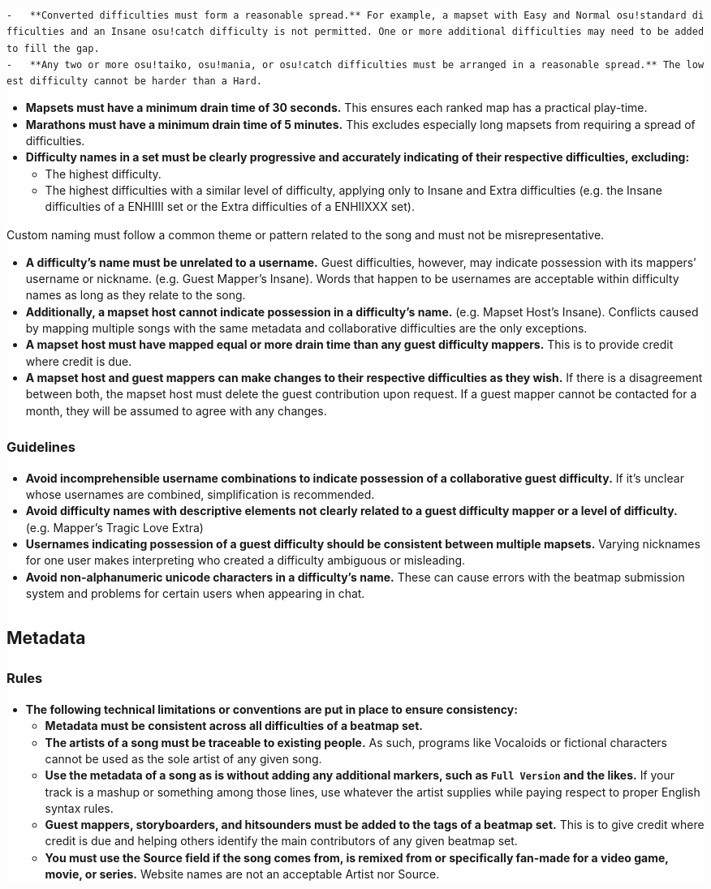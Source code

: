     -   **Converted difficulties must form a reasonable spread.** For example, a mapset with Easy and Normal osu!standard difficulties and an Insane osu!catch difficulty is not permitted. One or more additional difficulties may need to be added to fill the gap.
    -   **Any two or more osu!taiko, osu!mania, or osu!catch difficulties must be arranged in a reasonable spread.** The lowest difficulty cannot be harder than a Hard.
-   **Mapsets must have a minimum drain time of 30 seconds.** This ensures each ranked map has a practical play-time.
-   **Marathons must have a minimum drain time of 5 minutes.** This excludes especially long mapsets from requiring a spread of difficulties.
-   **Difficulty names in a set must be clearly progressive and accurately indicating of their respective difficulties, excluding:**
    - The highest difficulty.
    - The highest difficulties with a similar level of difficulty, applying only to Insane and Extra difficulties (e.g. the Insane difficulties of a ENHIIII set or the Extra difficulties of a ENHIIXXX set).

Custom naming must follow a common theme or pattern related to the song and must not be misrepresentative.

-   **A difficulty’s name must be unrelated to a username.** Guest difficulties, however, may indicate possession with its mappers’ username or nickname. (e.g. Guest Mapper’s Insane). Words that happen to be usernames are acceptable within difficulty names as long as they relate to the song.
-   **Additionally, a mapset host cannot indicate possession in a difficulty’s name.** (e.g. Mapset Host’s Insane). Conflicts caused by mapping multiple songs with the same metadata and collaborative difficulties are the only exceptions.
-   **A mapset host must have mapped equal or more drain time than any guest difficulty mappers.** This is to provide credit where credit is due.
-   **A mapset host and guest mappers can make changes to their respective difficulties as they wish.** If there is a disagreement between both, the mapset host must delete the guest contribution upon request. If a guest mapper cannot be contacted for a month, they will be assumed to agree with any changes. 

### Guidelines

-   **Avoid incomprehensible username combinations to indicate possession of a collaborative guest difficulty.** If it’s unclear whose usernames are combined, simplification is recommended.
-   **Avoid difficulty names with descriptive elements not clearly related to a guest difficulty mapper or a level of difficulty.** (e.g. Mapper’s Tragic Love Extra)
-   **Usernames indicating possession of a guest difficulty should be consistent between multiple mapsets.** Varying nicknames for one user makes interpreting who created a difficulty ambiguous or misleading.
-   **Avoid non-alphanumeric unicode characters in a difficulty’s name.** These can cause errors with the beatmap submission system and problems for certain users when appearing in chat.

## Metadata

### Rules

- **The following technical limitations or conventions are put in place to ensure consistency:**
  - **Metadata must be consistent across all difficulties of a beatmap set.** 
  - **The artists of a song must be traceable to existing people.** As such, programs like Vocaloids or fictional characters cannot be used as the sole artist of any given song.
  - **Use the metadata of a song as is without adding any additional markers, such as `Full Version` and the likes.** If your track is a mashup or something among those lines, use whatever the artist supplies while paying respect to proper English syntax rules.
  - **Guest mappers, storyboarders, and hitsounders must be added to the tags of a beatmap set.** This is to give credit where credit is due and helping others identify the main contributors of any given beatmap set.
  - **You must use the Source field if the song comes from, is remixed from or specifically fan-made for a video game, movie, or series.** Website names are not an acceptable Artist nor Source. 